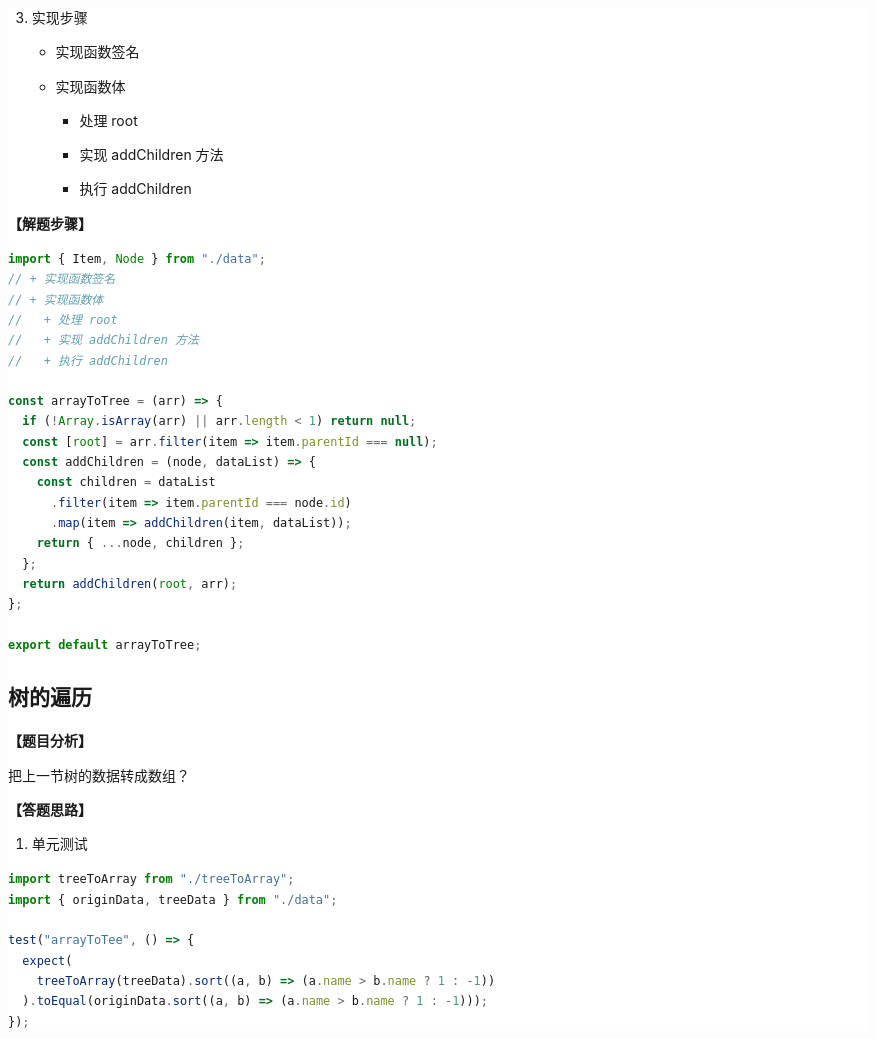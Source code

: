 

3. 实现步骤

   + 实现函数签名

   + 实现函数体

     + 处理 root

     + 实现 addChildren 方法

     + 执行 addChildren

       

**【解题步骤】**

```ts
import { Item, Node } from "./data";
// + 实现函数签名
// + 实现函数体
//   + 处理 root
//   + 实现 addChildren 方法
//   + 执行 addChildren

const arrayToTree = (arr) => {
  if (!Array.isArray(arr) || arr.length < 1) return null;
  const [root] = arr.filter(item => item.parentId === null);
  const addChildren = (node, dataList) => {
    const children = dataList
      .filter(item => item.parentId === node.id)
      .map(item => addChildren(item, dataList));
    return { ...node, children };
  };
  return addChildren(root, arr);
};

export default arrayToTree;


```



## 树的遍历

**【题目分析】**

把上一节树的数据转成数组？

**【答题思路】**

1. 单元测试

```ts
import treeToArray from "./treeToArray";
import { originData, treeData } from "./data";

test("arrayToTee", () => {
  expect(
    treeToArray(treeData).sort((a, b) => (a.name > b.name ? 1 : -1))
  ).toEqual(originData.sort((a, b) => (a.name > b.name ? 1 : -1)));
});
```
